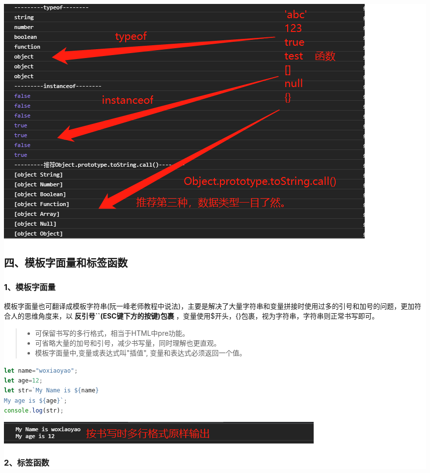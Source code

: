 ![vartype](javascript-vartype.png)

## 四、模板字面量和标签函数

### 1、模板字面量

模板字面量也可翻译成模板字符串(阮一峰老师教程中说法)，主要是解决了大量字符串和变量拼接时使用过多的引号和加号的问题，更加符合人的思维角度来，以 **反引号``(ESC键下方的按键)包裹** ，变量使用$开头，{}包裹，视为字符串，字符串则正常书写即可。

>- 可保留书写的多行格式，相当于HTML中pre功能。
>- 可省略大量的加号和引号，减少书写量，同时理解也更直观。
>- 模板字面量中,变量或表达式叫"插值", 变量和表达式必须返回一个值。

```javascript
let name="woxiaoyao";
let age=12;
let str=`My Name is ${name}
My age is ${age}`;
console.log(str);
```

![javascript](javascript-str.png)

### 2、标签函数
